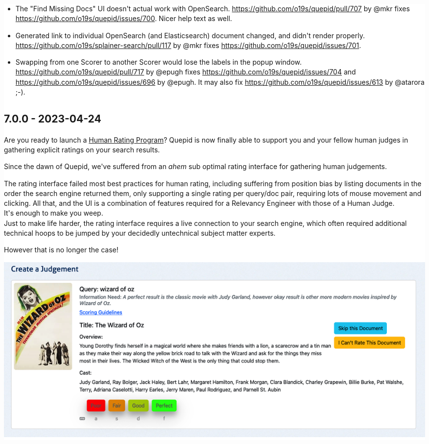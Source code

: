 * The "Find Missing Docs" UI doesn't actual work with OpenSearch.  https://github.com/o19s/quepid/pull/707 by @mkr fixes https://github.com/o19s/quepid/issues/700.   Nicer help text as well.

* Generated link to individual OpenSearch (and Elasticsearch) document changed, and didn't render properly.  https://github.com/o19s/splainer-search/pull/117 by @mkr fixes https://github.com/o19s/quepid/issues/701.

* Swapping from one Scorer to another Scorer would lose the labels in the popup window.  https://github.com/o19s/quepid/pull/717 by @epugh fixes https://github.com/o19s/quepid/issues/704 and https://github.com/o19s/quepid/issues/696 by @epugh.  It may also fix https://github.com/o19s/quepid/issues/613 by @atarora ;-).   



## 7.0.0 - 2023-04-24

Are you ready to launch a [Human Rating Program](https://haystackconf.com/2019/human-judgement/)?   Quepid is now finally able to support you and your fellow human judges in gathering explicit ratings on your search results.

Since the dawn of Quepid, we've suffered from an _ahem_ sub optimal rating interface for gathering human judgements.

The rating interface failed most best practices for human rating, including suffering from position bias by listing documents in the order the search engine returned them, only supporting a single rating per query/doc pair, requiring lots of mouse movement and clicking.
All that, and the UI is a combination of features required for a Relevancy Engineer with those of a Human Judge.  
It's enough to make you weep.  
Just to make life harder, the rating interface requires a live connection to your search engine, which often required additional technical hoops to be jumped by your decidedly untechnical subject matter experts.

However that is no longer the case!

![Quepid Human Rater Interface](./docs/rating-card-interface.png)
